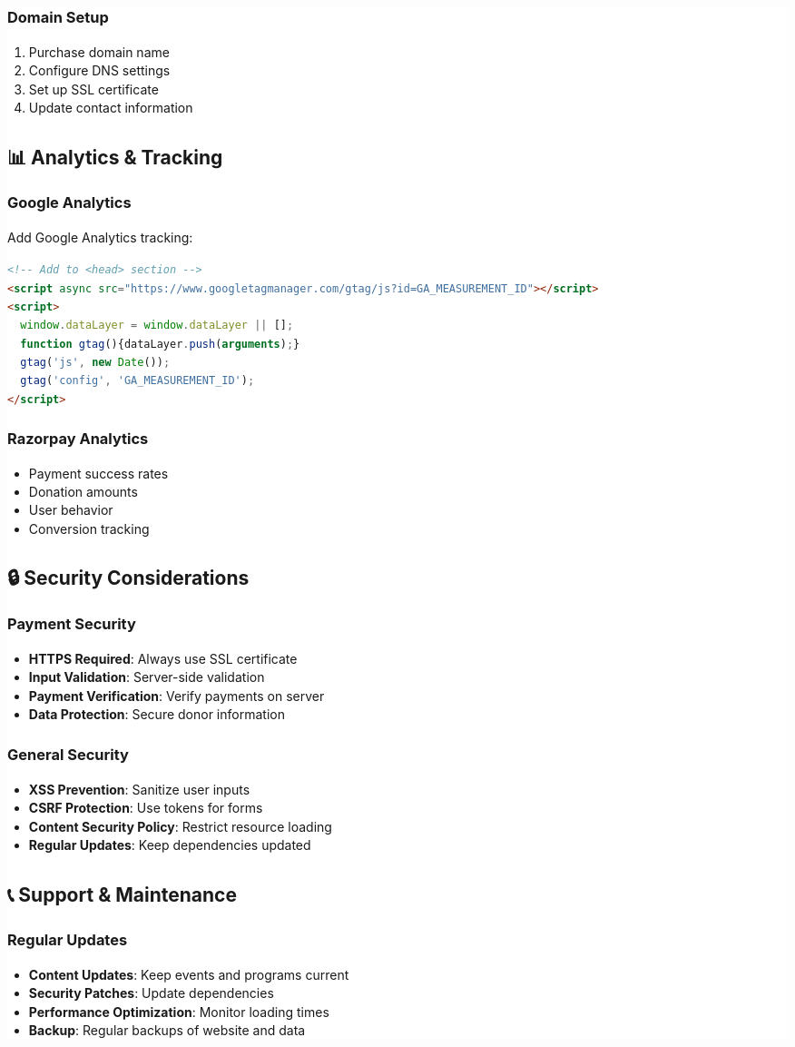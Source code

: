 ### Domain Setup
1. Purchase domain name
2. Configure DNS settings
3. Set up SSL certificate
4. Update contact information

## 📊 Analytics & Tracking

### Google Analytics
Add Google Analytics tracking:

```html
<!-- Add to <head> section -->
<script async src="https://www.googletagmanager.com/gtag/js?id=GA_MEASUREMENT_ID"></script>
<script>
  window.dataLayer = window.dataLayer || [];
  function gtag(){dataLayer.push(arguments);}
  gtag('js', new Date());
  gtag('config', 'GA_MEASUREMENT_ID');
</script>
```

### Razorpay Analytics
- Payment success rates
- Donation amounts
- User behavior
- Conversion tracking

## 🔒 Security Considerations

### Payment Security
- **HTTPS Required**: Always use SSL certificate
- **Input Validation**: Server-side validation
- **Payment Verification**: Verify payments on server
- **Data Protection**: Secure donor information

### General Security
- **XSS Prevention**: Sanitize user inputs
- **CSRF Protection**: Use tokens for forms
- **Content Security Policy**: Restrict resource loading
- **Regular Updates**: Keep dependencies updated

## 📞 Support & Maintenance

### Regular Updates
- **Content Updates**: Keep events and programs current
- **Security Patches**: Update dependencies
- **Performance Optimization**: Monitor loading times
- **Backup**: Regular backups of website and data
